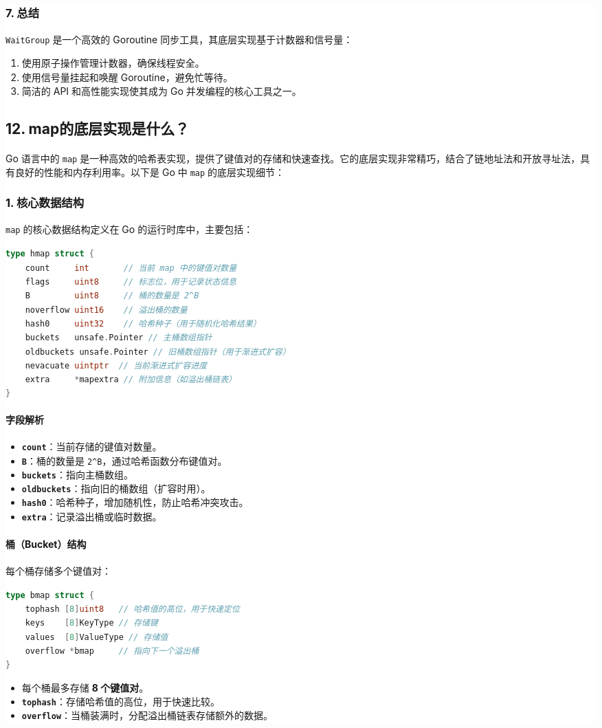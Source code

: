 ### **7. 总结**

`WaitGroup` 是一个高效的 Goroutine 同步工具，其底层实现基于计数器和信号量：

1. 使用原子操作管理计数器，确保线程安全。
2. 使用信号量挂起和唤醒 Goroutine，避免忙等待。
3. 简洁的 API 和高性能实现使其成为 Go 并发编程的核心工具之一。

## 12. map的底层实现是什么？

Go 语言中的 `map` 是一种高效的哈希表实现，提供了键值对的存储和快速查找。它的底层实现非常精巧，结合了链地址法和开放寻址法，具有良好的性能和内存利用率。以下是 Go 中 `map` 的底层实现细节：

### **1. 核心数据结构**

`map` 的核心数据结构定义在 Go 的运行时库中，主要包括：

```go
type hmap struct {
    count     int       // 当前 map 中的键值对数量
    flags     uint8     // 标志位，用于记录状态信息
    B         uint8     // 桶的数量是 2^B
    noverflow uint16    // 溢出桶的数量
    hash0     uint32    // 哈希种子（用于随机化哈希结果）
    buckets   unsafe.Pointer // 主桶数组指针
    oldbuckets unsafe.Pointer // 旧桶数组指针（用于渐进式扩容）
    nevacuate uintptr  // 当前渐进式扩容进度
    extra     *mapextra // 附加信息（如溢出桶链表）
}
```

#### **字段解析**

- **`count`**：当前存储的键值对数量。
- **`B`**：桶的数量是 `2^B`，通过哈希函数分布键值对。
- **`buckets`**：指向主桶数组。
- **`oldbuckets`**：指向旧的桶数组（扩容时用）。
- **`hash0`**：哈希种子，增加随机性，防止哈希冲突攻击。
- **`extra`**：记录溢出桶或临时数据。

#### **桶（Bucket）结构**

每个桶存储多个键值对：

```go
type bmap struct {
    tophash [8]uint8   // 哈希值的高位，用于快速定位
    keys    [8]KeyType // 存储键
    values  [8]ValueType // 存储值
    overflow *bmap     // 指向下一个溢出桶
}
```

- 每个桶最多存储 **8 个键值对**。
- **`tophash`**：存储哈希值的高位，用于快速比较。
- **`overflow`**：当桶装满时，分配溢出桶链表存储额外的数据。
